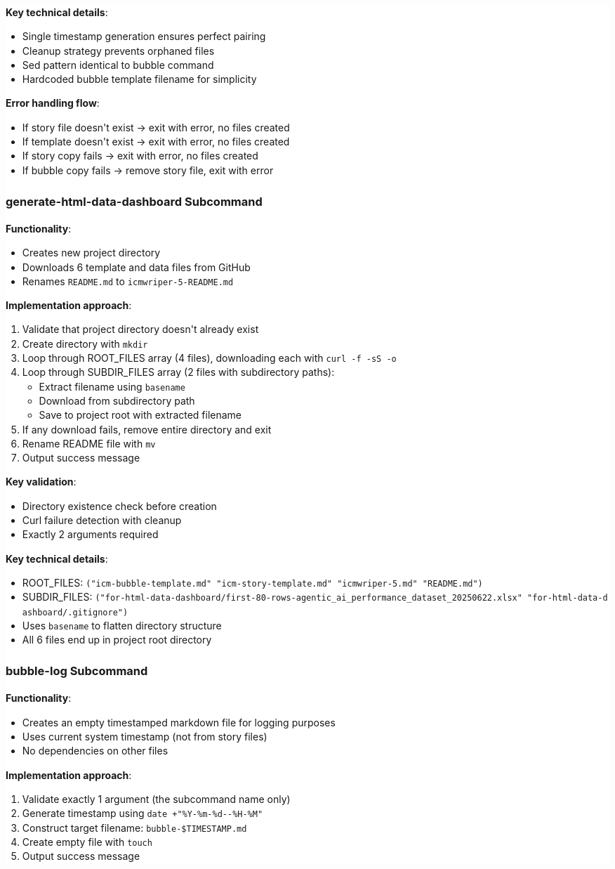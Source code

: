 **Key technical details**:
- Single timestamp generation ensures perfect pairing
- Cleanup strategy prevents orphaned files
- Sed pattern identical to bubble command
- Hardcoded bubble template filename for simplicity

**Error handling flow**:
- If story file doesn't exist → exit with error, no files created
- If template doesn't exist → exit with error, no files created
- If story copy fails → exit with error, no files created
- If bubble copy fails → remove story file, exit with error

### generate-html-data-dashboard Subcommand

**Functionality**:
- Creates new project directory
- Downloads 6 template and data files from GitHub
- Renames `README.md` to `icmwriper-5-README.md`

**Implementation approach**:
1. Validate that project directory doesn't already exist
2. Create directory with `mkdir`
3. Loop through ROOT_FILES array (4 files), downloading each with `curl -f -sS -o`
4. Loop through SUBDIR_FILES array (2 files with subdirectory paths):
   - Extract filename using `basename`
   - Download from subdirectory path
   - Save to project root with extracted filename
5. If any download fails, remove entire directory and exit
6. Rename README file with `mv`
7. Output success message

**Key validation**:
- Directory existence check before creation
- Curl failure detection with cleanup
- Exactly 2 arguments required

**Key technical details**:
- ROOT_FILES: `("icm-bubble-template.md" "icm-story-template.md" "icmwriper-5.md" "README.md")`
- SUBDIR_FILES: `("for-html-data-dashboard/first-80-rows-agentic_ai_performance_dataset_20250622.xlsx" "for-html-data-dashboard/.gitignore")`
- Uses `basename` to flatten directory structure
- All 6 files end up in project root directory

### bubble-log Subcommand

**Functionality**:
- Creates an empty timestamped markdown file for logging purposes
- Uses current system timestamp (not from story files)
- No dependencies on other files

**Implementation approach**:
1. Validate exactly 1 argument (the subcommand name only)
2. Generate timestamp using `date +"%Y-%m-%d--%H-%M"`
3. Construct target filename: `bubble-$TIMESTAMP.md`
4. Create empty file with `touch`
5. Output success message

